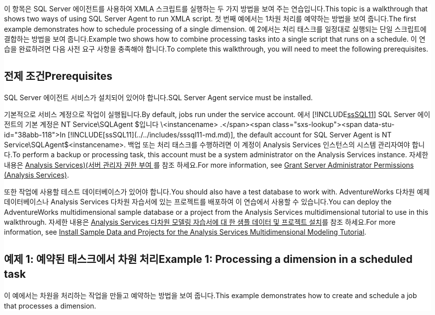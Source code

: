  <span data-ttu-id="38abb-111">이 항목은 SQL Server 에이전트를 사용하여 XMLA 스크립트를 실행하는 두 가지 방법을 보여 주는 연습입니다.</span><span class="sxs-lookup"><span data-stu-id="38abb-111">This topic is a walkthrough that shows two ways of using SQL Server Agent to run XMLA script.</span></span> <span data-ttu-id="38abb-112">첫 번째 예에서는 1차원 처리를 예약하는 방법을 보여 줍니다.</span><span class="sxs-lookup"><span data-stu-id="38abb-112">The first example demonstrates how to schedule processing of a single dimension.</span></span> <span data-ttu-id="38abb-113">예 2에서는 처리 태스크를 일정대로 실행되는 단일 스크립트에 결합하는 방법을 보여 줍니다.</span><span class="sxs-lookup"><span data-stu-id="38abb-113">Example two shows how to combine processing tasks into a single script that runs on a schedule.</span></span> <span data-ttu-id="38abb-114">이 연습을 완료하려면 다음 사전 요구 사항을 충족해야 합니다.</span><span class="sxs-lookup"><span data-stu-id="38abb-114">To complete this walkthrough, you will need to meet the following prerequisites.</span></span>  
  
## <a name="prerequisites"></a><span data-ttu-id="38abb-115">전제 조건</span><span class="sxs-lookup"><span data-stu-id="38abb-115">Prerequisites</span></span>  
 <span data-ttu-id="38abb-116">SQL Server 에이전트 서비스가 설치되어 있어야 합니다.</span><span class="sxs-lookup"><span data-stu-id="38abb-116">SQL Server Agent service must be installed.</span></span>  
  
 <span data-ttu-id="38abb-117">기본적으로 서비스 계정으로 작업이 실행됩니다.</span><span class="sxs-lookup"><span data-stu-id="38abb-117">By default, jobs run under the service account.</span></span> <span data-ttu-id="38abb-118">에서 [!INCLUDE[ssSQL11](../../includes/sssql11-md.md)] SQL Server 에이전트의 기본 계정은 NT Service\SQLAgent $입니다 \<instancename> .</span><span class="sxs-lookup"><span data-stu-id="38abb-118">In [!INCLUDE[ssSQL11](../../includes/sssql11-md.md)], the default account for SQL Server Agent is NT Service\SQLAgent$\<instancename>.</span></span> <span data-ttu-id="38abb-119">백업 또는 처리 태스크를 수행하려면 이 계정이 Analysis Services 인스턴스의 시스템 관리자여야 합니다.</span><span class="sxs-lookup"><span data-stu-id="38abb-119">To perform a backup or processing task, this account must be a system administrator on the Analysis Services instance.</span></span> <span data-ttu-id="38abb-120">자세한 내용은 [Analysis Services&#41;&#40;서버 관리자 권한 부여 ](grant-server-admin-rights-to-an-analysis-services-instance.md)를 참조 하세요.</span><span class="sxs-lookup"><span data-stu-id="38abb-120">For more information, see [Grant Server Administrator Permissions &#40;Analysis Services&#41;](grant-server-admin-rights-to-an-analysis-services-instance.md).</span></span>  
  
 <span data-ttu-id="38abb-121">또한 작업에 사용할 테스트 데이터베이스가 있어야 합니다.</span><span class="sxs-lookup"><span data-stu-id="38abb-121">You should also have a test database to work with.</span></span> <span data-ttu-id="38abb-122">AdventureWorks 다차원 예제 데이터베이스나 Analysis Services 다차원 자습서에 있는 프로젝트를 배포하여 이 연습에서 사용할 수 있습니다.</span><span class="sxs-lookup"><span data-stu-id="38abb-122">You can deploy the AdventureWorks multidimensional sample database or a project from the Analysis Services multidimensional tutorial to use in this walkthrough.</span></span> <span data-ttu-id="38abb-123">자세한 내용은 [Analysis Services 다차원 모델링 자습서에 대 한 샘플 데이터 및 프로젝트 설치](../install-sample-data-and-projects.md)를 참조 하세요.</span><span class="sxs-lookup"><span data-stu-id="38abb-123">For more information, see [Install Sample Data and Projects for the Analysis Services Multidimensional Modeling Tutorial](../install-sample-data-and-projects.md).</span></span>  
  
## <a name="example-1-processing-a-dimension-in-a-scheduled-task"></a><span data-ttu-id="38abb-124">예제 1: 예약된 태스크에서 차원 처리</span><span class="sxs-lookup"><span data-stu-id="38abb-124">Example 1: Processing a dimension in a scheduled task</span></span>  
 <span data-ttu-id="38abb-125">이 예에서는 차원을 처리하는 작업을 만들고 예약하는 방법을 보여 줍니다.</span><span class="sxs-lookup"><span data-stu-id="38abb-125">This example demonstrates how to create and schedule a job that processes a dimension.</span></span>  
  